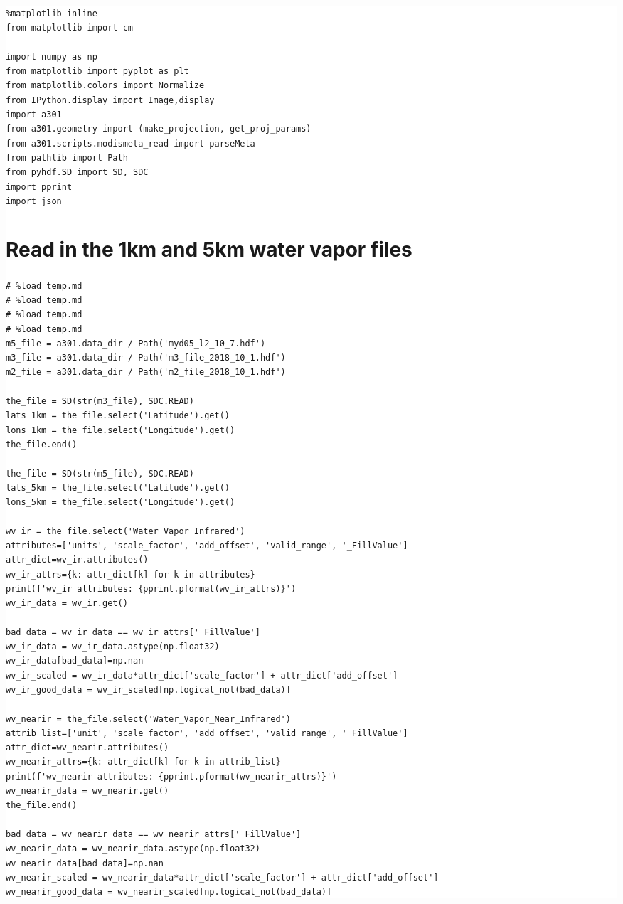 ```{code-cell}
%matplotlib inline
from matplotlib import cm

import numpy as np
from matplotlib import pyplot as plt
from matplotlib.colors import Normalize
from IPython.display import Image,display
import a301
from a301.geometry import (make_projection, get_proj_params)
from a301.scripts.modismeta_read import parseMeta
from pathlib import Path
from pyhdf.SD import SD, SDC
import pprint
import json
```

# Read in the 1km and 5km water vapor files

```{code-cell}
# %load temp.md
# %load temp.md
# %load temp.md
# %load temp.md
m5_file = a301.data_dir / Path('myd05_l2_10_7.hdf')
m3_file = a301.data_dir / Path('m3_file_2018_10_1.hdf')
m2_file = a301.data_dir / Path('m2_file_2018_10_1.hdf')

the_file = SD(str(m3_file), SDC.READ)
lats_1km = the_file.select('Latitude').get()
lons_1km = the_file.select('Longitude').get()
the_file.end()

the_file = SD(str(m5_file), SDC.READ)
lats_5km = the_file.select('Latitude').get()
lons_5km = the_file.select('Longitude').get()

wv_ir = the_file.select('Water_Vapor_Infrared')
attributes=['units', 'scale_factor', 'add_offset', 'valid_range', '_FillValue']
attr_dict=wv_ir.attributes()
wv_ir_attrs={k: attr_dict[k] for k in attributes}
print(f'wv_ir attributes: {pprint.pformat(wv_ir_attrs)}')
wv_ir_data = wv_ir.get()

bad_data = wv_ir_data == wv_ir_attrs['_FillValue']
wv_ir_data = wv_ir_data.astype(np.float32)
wv_ir_data[bad_data]=np.nan
wv_ir_scaled = wv_ir_data*attr_dict['scale_factor'] + attr_dict['add_offset']
wv_ir_good_data = wv_ir_scaled[np.logical_not(bad_data)]

wv_nearir = the_file.select('Water_Vapor_Near_Infrared')
attrib_list=['unit', 'scale_factor', 'add_offset', 'valid_range', '_FillValue']
attr_dict=wv_nearir.attributes()
wv_nearir_attrs={k: attr_dict[k] for k in attrib_list}
print(f'wv_nearir attributes: {pprint.pformat(wv_nearir_attrs)}')
wv_nearir_data = wv_nearir.get()
the_file.end()

bad_data = wv_nearir_data == wv_nearir_attrs['_FillValue']
wv_nearir_data = wv_nearir_data.astype(np.float32)
wv_nearir_data[bad_data]=np.nan
wv_nearir_scaled = wv_nearir_data*attr_dict['scale_factor'] + attr_dict['add_offset']
wv_nearir_good_data = wv_nearir_scaled[np.logical_not(bad_data)]
```